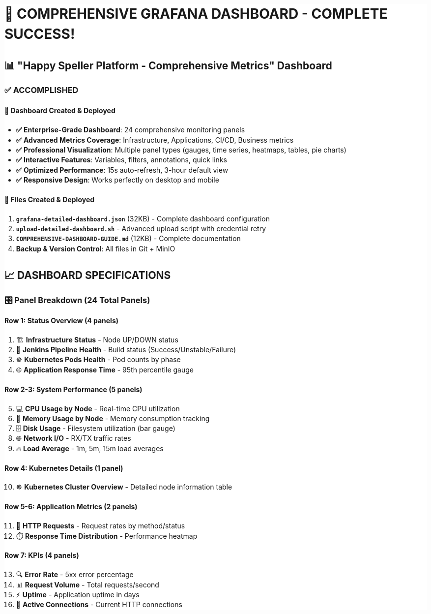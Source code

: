 # 🎉 **COMPREHENSIVE GRAFANA DASHBOARD - COMPLETE SUCCESS!**

## 📊 **"Happy Speller Platform - Comprehensive Metrics" Dashboard**

### ✅ **ACCOMPLISHED**

#### **🚀 Dashboard Created & Deployed**
- **✅ Enterprise-Grade Dashboard**: 24 comprehensive monitoring panels
- **✅ Advanced Metrics Coverage**: Infrastructure, Applications, CI/CD, Business metrics
- **✅ Professional Visualization**: Multiple panel types (gauges, time series, heatmaps, tables, pie charts)
- **✅ Interactive Features**: Variables, filters, annotations, quick links
- **✅ Optimized Performance**: 15s auto-refresh, 3-hour default view
- **✅ Responsive Design**: Works perfectly on desktop and mobile

#### **📁 Files Created & Deployed**
1. **`grafana-detailed-dashboard.json`** (32KB) - Complete dashboard configuration
2. **`upload-detailed-dashboard.sh`** - Advanced upload script with credential retry
3. **`COMPREHENSIVE-DASHBOARD-GUIDE.md`** (12KB) - Complete documentation
4. **Backup & Version Control**: All files in Git + MinIO

## 📈 **DASHBOARD SPECIFICATIONS**

### **🎛️ Panel Breakdown** (24 Total Panels)

#### **Row 1: Status Overview** (4 panels)
1. 🏗️ **Infrastructure Status** - Node UP/DOWN status
2. 🚀 **Jenkins Pipeline Health** - Build status (Success/Unstable/Failure)  
3. ☸️ **Kubernetes Pods Health** - Pod counts by phase
4. 🌐 **Application Response Time** - 95th percentile gauge

#### **Row 2-3: System Performance** (5 panels)
5. 💻 **CPU Usage by Node** - Real-time CPU utilization
6. 🧠 **Memory Usage by Node** - Memory consumption tracking
7. 🗄️ **Disk Usage** - Filesystem utilization (bar gauge)
8. 🌐 **Network I/O** - RX/TX traffic rates
9. 🔥 **Load Average** - 1m, 5m, 15m load averages

#### **Row 4: Kubernetes Details** (1 panel)
10. ☸️ **Kubernetes Cluster Overview** - Detailed node information table

#### **Row 5-6: Application Metrics** (2 panels)
11. 🚀 **HTTP Requests** - Request rates by method/status
12. ⏱️ **Response Time Distribution** - Performance heatmap

#### **Row 7: KPIs** (4 panels)
13. 🔍 **Error Rate** - 5xx error percentage
14. 📊 **Request Volume** - Total requests/second
15. ⚡ **Uptime** - Application uptime in days
16. 🔗 **Active Connections** - Current HTTP connections
